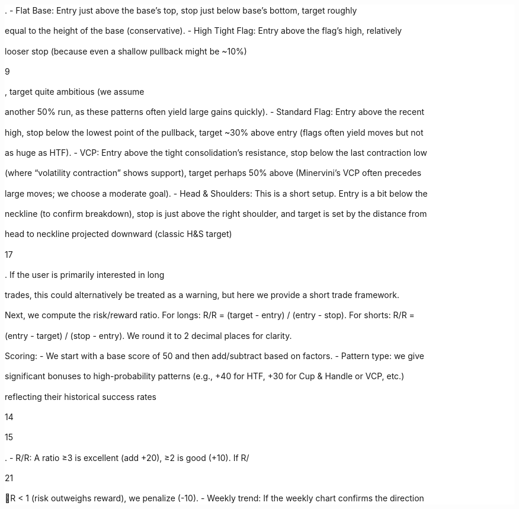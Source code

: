 . -  Flat Base:  Entry just above the base’s top, stop just below base’s bottom, target roughly

equal to the height of the base (conservative). -  High Tight Flag:  Entry above the flag’s high, relatively

looser   stop   (because   even   a   shallow   pullback   might   be   ~10%)

9

,   target   quite   ambitious   (we   assume

another 50% run, as these patterns often yield large gains quickly). - Standard Flag: Entry above the recent

high, stop below the lowest point of the pullback, target ~30% above entry (flags often yield moves but not

as huge as HTF). - VCP: Entry above the tight consolidation’s resistance, stop below the last contraction low

(where “volatility contraction” shows support), target perhaps 50% above (Minervini’s VCP often precedes

large moves; we choose a moderate goal). - Head & Shoulders: This is a short setup. Entry is a bit below the

neckline (to confirm breakdown), stop is just above the right shoulder, and target is set by the distance from

head to neckline projected downward (classic H&S target)

17

. If the user is primarily interested in long

trades, this could alternatively be treated as a warning, but here we provide a short trade framework.

Next, we compute the risk/reward ratio. For longs: R/R = (target - entry) / (entry - stop). For shorts: R/R =

(entry - target) / (stop - entry). We round it to 2 decimal places for clarity.

Scoring: - We start with a base score of 50 and then add/subtract based on factors. - Pattern type: we give

significant   bonuses   to   high-probability   patterns   (e.g.,   +40   for   HTF,   +30   for   Cup   &   Handle   or   VCP,   etc.)

reflecting their historical success rates

14

15

. - R/R: A ratio ≥3 is excellent (add +20), ≥2 is good (+10). If R/

21

R < 1 (risk outweighs reward), we penalize (-10). - Weekly trend: If the weekly chart confirms the direction
